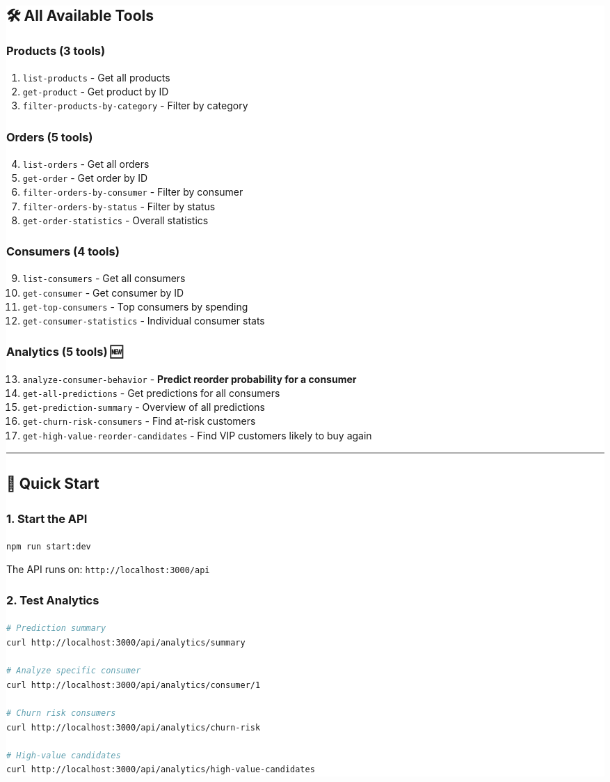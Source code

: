 
## 🛠️ All Available Tools

### Products (3 tools)

1. `list-products` - Get all products
2. `get-product` - Get product by ID
3. `filter-products-by-category` - Filter by category

### Orders (5 tools)

4. `list-orders` - Get all orders
5. `get-order` - Get order by ID
6. `filter-orders-by-consumer` - Filter by consumer
7. `filter-orders-by-status` - Filter by status
8. `get-order-statistics` - Overall statistics

### Consumers (4 tools)

9. `list-consumers` - Get all consumers
10. `get-consumer` - Get consumer by ID
11. `get-top-consumers` - Top consumers by spending
12. `get-consumer-statistics` - Individual consumer stats

### Analytics (5 tools) 🆕

13. `analyze-consumer-behavior` - **Predict reorder probability for a consumer**
14. `get-all-predictions` - Get predictions for all consumers
15. `get-prediction-summary` - Overview of all predictions
16. `get-churn-risk-consumers` - Find at-risk customers
17. `get-high-value-reorder-candidates` - Find VIP customers likely to buy again

---

## 🚀 Quick Start

### 1. Start the API

```bash
npm run start:dev
```

The API runs on: `http://localhost:3000/api`

### 2. Test Analytics

```bash
# Prediction summary
curl http://localhost:3000/api/analytics/summary

# Analyze specific consumer
curl http://localhost:3000/api/analytics/consumer/1

# Churn risk consumers
curl http://localhost:3000/api/analytics/churn-risk

# High-value candidates
curl http://localhost:3000/api/analytics/high-value-candidates
```
